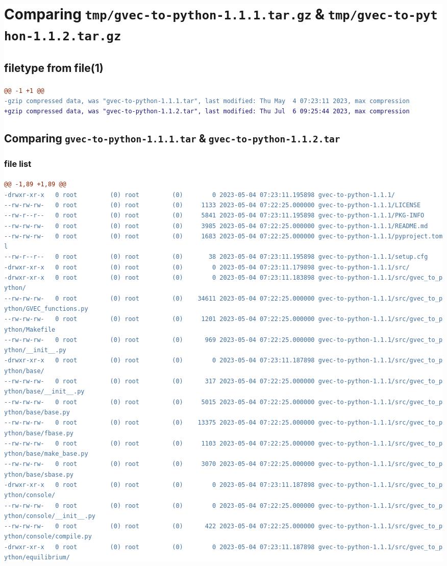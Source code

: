 # Comparing `tmp/gvec-to-python-1.1.1.tar.gz` & `tmp/gvec-to-python-1.1.2.tar.gz`

## filetype from file(1)

```diff
@@ -1 +1 @@
-gzip compressed data, was "gvec-to-python-1.1.1.tar", last modified: Thu May  4 07:23:11 2023, max compression
+gzip compressed data, was "gvec-to-python-1.1.2.tar", last modified: Thu Jul  6 09:25:44 2023, max compression
```

## Comparing `gvec-to-python-1.1.1.tar` & `gvec-to-python-1.1.2.tar`

### file list

```diff
@@ -1,89 +1,89 @@
-drwxr-xr-x   0 root         (0) root         (0)        0 2023-05-04 07:23:11.195898 gvec-to-python-1.1.1/
--rw-rw-rw-   0 root         (0) root         (0)     1133 2023-05-04 07:22:25.000000 gvec-to-python-1.1.1/LICENSE
--rw-r--r--   0 root         (0) root         (0)     5841 2023-05-04 07:23:11.195898 gvec-to-python-1.1.1/PKG-INFO
--rw-rw-rw-   0 root         (0) root         (0)     3985 2023-05-04 07:22:25.000000 gvec-to-python-1.1.1/README.md
--rw-rw-rw-   0 root         (0) root         (0)     1683 2023-05-04 07:22:25.000000 gvec-to-python-1.1.1/pyproject.toml
--rw-r--r--   0 root         (0) root         (0)       38 2023-05-04 07:23:11.195898 gvec-to-python-1.1.1/setup.cfg
-drwxr-xr-x   0 root         (0) root         (0)        0 2023-05-04 07:23:11.179898 gvec-to-python-1.1.1/src/
-drwxr-xr-x   0 root         (0) root         (0)        0 2023-05-04 07:23:11.183898 gvec-to-python-1.1.1/src/gvec_to_python/
--rw-rw-rw-   0 root         (0) root         (0)    34611 2023-05-04 07:22:25.000000 gvec-to-python-1.1.1/src/gvec_to_python/GVEC_functions.py
--rw-rw-rw-   0 root         (0) root         (0)     1201 2023-05-04 07:22:25.000000 gvec-to-python-1.1.1/src/gvec_to_python/Makefile
--rw-rw-rw-   0 root         (0) root         (0)      969 2023-05-04 07:22:25.000000 gvec-to-python-1.1.1/src/gvec_to_python/__init__.py
-drwxr-xr-x   0 root         (0) root         (0)        0 2023-05-04 07:23:11.187898 gvec-to-python-1.1.1/src/gvec_to_python/base/
--rw-rw-rw-   0 root         (0) root         (0)      317 2023-05-04 07:22:25.000000 gvec-to-python-1.1.1/src/gvec_to_python/base/__init__.py
--rw-rw-rw-   0 root         (0) root         (0)     5015 2023-05-04 07:22:25.000000 gvec-to-python-1.1.1/src/gvec_to_python/base/base.py
--rw-rw-rw-   0 root         (0) root         (0)    13375 2023-05-04 07:22:25.000000 gvec-to-python-1.1.1/src/gvec_to_python/base/fbase.py
--rw-rw-rw-   0 root         (0) root         (0)     1103 2023-05-04 07:22:25.000000 gvec-to-python-1.1.1/src/gvec_to_python/base/make_base.py
--rw-rw-rw-   0 root         (0) root         (0)     3070 2023-05-04 07:22:25.000000 gvec-to-python-1.1.1/src/gvec_to_python/base/sbase.py
-drwxr-xr-x   0 root         (0) root         (0)        0 2023-05-04 07:23:11.187898 gvec-to-python-1.1.1/src/gvec_to_python/console/
--rw-rw-rw-   0 root         (0) root         (0)        0 2023-05-04 07:22:25.000000 gvec-to-python-1.1.1/src/gvec_to_python/console/__init__.py
--rw-rw-rw-   0 root         (0) root         (0)      422 2023-05-04 07:22:25.000000 gvec-to-python-1.1.1/src/gvec_to_python/console/compile.py
-drwxr-xr-x   0 root         (0) root         (0)        0 2023-05-04 07:23:11.187898 gvec-to-python-1.1.1/src/gvec_to_python/equilibrium/
```